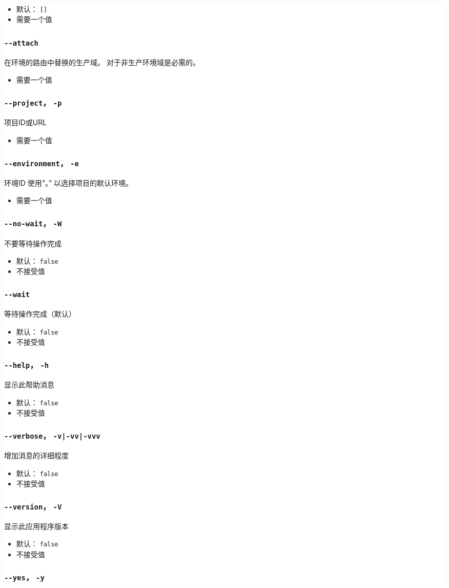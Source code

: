 - 默认： `[]`
- 需要一个值

### `--attach`

在环境的路由中替换的生产域。 对于非生产环境域是必需的。

- 需要一个值

### `--project`， `-p`

项目ID或URL

- 需要一个值

### `--environment`， `-e`

环境ID 使用“。” 以选择项目的默认环境。

- 需要一个值

### `--no-wait`， `-W`

不要等待操作完成

- 默认： `false`
- 不接受值

### `--wait`

等待操作完成（默认）

- 默认： `false`
- 不接受值

### `--help`， `-h`

显示此帮助消息

- 默认： `false`
- 不接受值

### `--verbose`， `-v|-vv|-vvv`

增加消息的详细程度

- 默认： `false`
- 不接受值

### `--version`， `-V`

显示此应用程序版本

- 默认： `false`
- 不接受值

### `--yes`， `-y`
